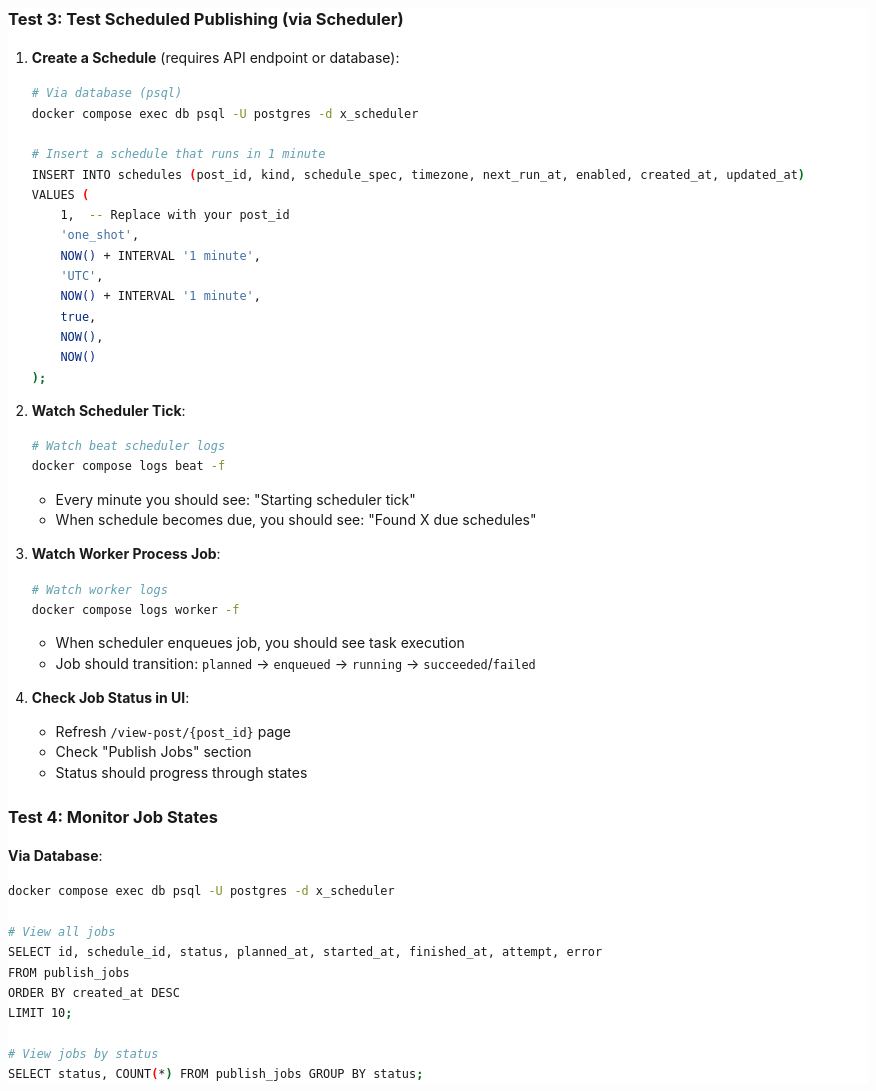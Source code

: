 ### Test 3: Test Scheduled Publishing (via Scheduler)

1. **Create a Schedule** (requires API endpoint or database):
   ```bash
   # Via database (psql)
   docker compose exec db psql -U postgres -d x_scheduler
   
   # Insert a schedule that runs in 1 minute
   INSERT INTO schedules (post_id, kind, schedule_spec, timezone, next_run_at, enabled, created_at, updated_at)
   VALUES (
       1,  -- Replace with your post_id
       'one_shot',
       NOW() + INTERVAL '1 minute',
       'UTC',
       NOW() + INTERVAL '1 minute',
       true,
       NOW(),
       NOW()
   );
   ```

2. **Watch Scheduler Tick**:
   ```bash
   # Watch beat scheduler logs
   docker compose logs beat -f
   ```
   - Every minute you should see: "Starting scheduler tick"
   - When schedule becomes due, you should see: "Found X due schedules"

3. **Watch Worker Process Job**:
   ```bash
   # Watch worker logs
   docker compose logs worker -f
   ```
   - When scheduler enqueues job, you should see task execution
   - Job should transition: `planned` → `enqueued` → `running` → `succeeded`/`failed`

4. **Check Job Status in UI**:
   - Refresh `/view-post/{post_id}` page
   - Check "Publish Jobs" section
   - Status should progress through states

### Test 4: Monitor Job States

**Via Database**:
```bash
docker compose exec db psql -U postgres -d x_scheduler

# View all jobs
SELECT id, schedule_id, status, planned_at, started_at, finished_at, attempt, error 
FROM publish_jobs 
ORDER BY created_at DESC 
LIMIT 10;

# View jobs by status
SELECT status, COUNT(*) FROM publish_jobs GROUP BY status;
```
